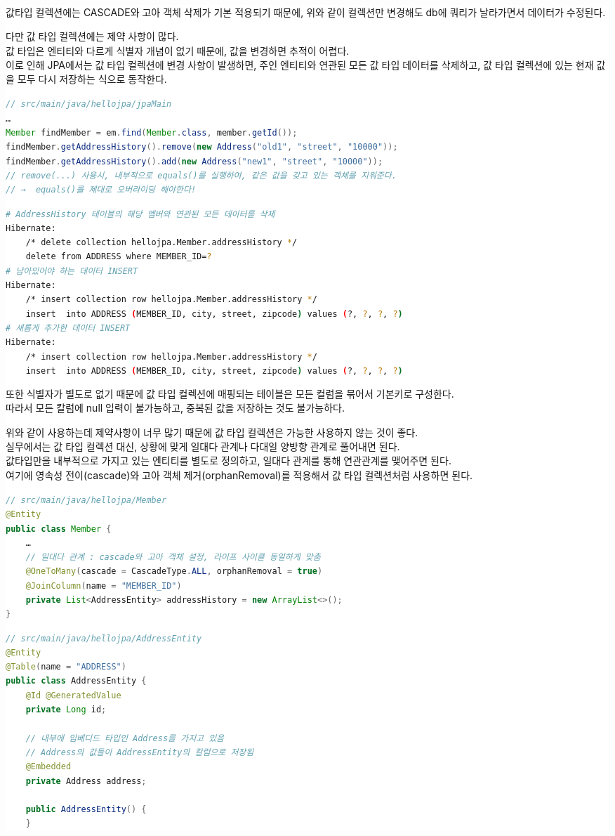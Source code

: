 값타입 컬렉션에는 CASCADE와 고아 객체 삭제가 기본 적용되기 때문에, 위와 같이 컬렉션만 변경해도 db에 쿼리가 날라가면서 데이터가 수정된다.

다만 값 타입 컬렉션에는 제약 사항이 많다.  
값 타입은 엔티티와 다르게 식별자 개념이 없기 때문에, 값을 변경하면 추적이 어렵다.  
이로 인해 JPA에서는 값 타입 컬렉션에 변경 사항이 발생하면, 주인 엔티티와 연관된 모든 값 타입 데이터를 삭제하고, 값 타입 컬렉션에 있는 현재 값을 모두 다시 저장하는 식으로 동작한다.

```java
// src/main/java/hellojpa/jpaMain
…
Member findMember = em.find(Member.class, member.getId());
findMember.getAddressHistory().remove(new Address("old1", "street", "10000"));
findMember.getAddressHistory().add(new Address("new1", "street", "10000"));
// remove(...) 사용시, 내부적으로 equals()를 실행하여, 같은 값을 갖고 있는 객체를 지워준다.
// →  equals()를 제대로 오버라이딩 해야한다!
```

```bash
# AddressHistory 테이블의 해당 멤버와 연관된 모든 데이터를 삭제
Hibernate:
    /* delete collection hellojpa.Member.addressHistory */
    delete from ADDRESS where MEMBER_ID=?
# 남아있어야 하는 데이터 INSERT
Hibernate:
    /* insert collection row hellojpa.Member.addressHistory */
    insert  into ADDRESS (MEMBER_ID, city, street, zipcode) values (?, ?, ?, ?)
# 새롭게 추가한 데이터 INSERT
Hibernate:
    /* insert collection row hellojpa.Member.addressHistory */
    insert  into ADDRESS (MEMBER_ID, city, street, zipcode) values (?, ?, ?, ?)
```

또한 식별자가 별도로 없기 때문에 값 타입 컬렉션에 매핑되는 테이블은 모든 컬럼을 묶어서 기본키로 구성한다.  
따라서 모든 칼럼에 null 입력이 불가능하고, 중복된 값을 저장하는 것도 불가능하다.

위와 같이 사용하는데 제약사항이 너무 많기 때문에 값 타입 컬렉션은 가능한 사용하지 않는 것이 좋다.  
실무에서는 값 타입 컬렉션 대신, 상황에 맞게 일대다 관계나 다대일 양방향 관계로 풀어내면 된다.  
값타입만을 내부적으로 가지고 있는 엔티티를 별도로 정의하고, 일대다 관계를 통해 연관관계를 맺어주면 된다.  
여기에 영속성 전이(cascade)와 고아 객체 제거(orphanRemoval)를 적용해서 값 타입 컬렉션처럼 사용하면 된다.

```java
// src/main/java/hellojpa/Member
@Entity
public class Member {
    …
    // 일대다 관계 : cascade와 고아 객체 설정, 라이프 사이클 동일하게 맞춤
    @OneToMany(cascade = CascadeType.ALL, orphanRemoval = true)
    @JoinColumn(name = "MEMBER_ID")
    private List<AddressEntity> addressHistory = new ArrayList<>();
}
```

```java
// src/main/java/hellojpa/AddressEntity
@Entity
@Table(name = "ADDRESS")
public class AddressEntity {
    @Id @GeneratedValue
    private Long id;

    // 내부에 임베디드 타입인 Address를 가지고 있음
    // Address의 값들이 AddressEntity의 칼럼으로 저장됨
    @Embedded
    private Address address;

    public AddressEntity() {
    }

```